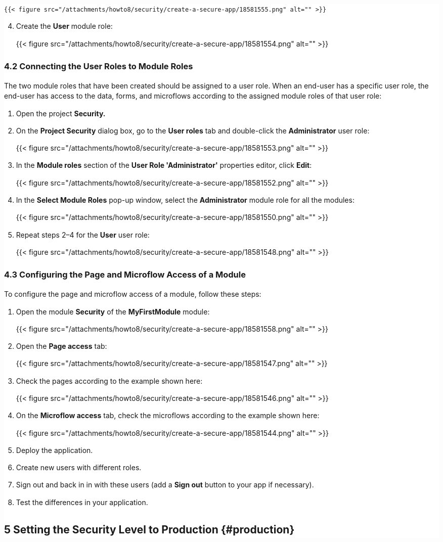     {{< figure src="/attachments/howto8/security/create-a-secure-app/18581555.png" alt="" >}}

4.  Create the **User** module role:
  
	{{< figure src="/attachments/howto8/security/create-a-secure-app/18581554.png" alt="" >}}

### 4.2 Connecting the User Roles to Module Roles

The two module roles that have been created should be assigned to a user role. When an end-user has a specific user role, the end-user has access to the data, forms, and microflows according to the assigned module roles of that user role:

1. Open the project **Security.**
2.  On the **Project Security** dialog box, go to the **User roles** tab and double-click the **Administrator** user role:
  
    {{< figure src="/attachments/howto8/security/create-a-secure-app/18581553.png" alt="" >}}

3.  In the **Module roles** section of the **User Role 'Administrator'** properties editor, click **Edit**:
  
    {{< figure src="/attachments/howto8/security/create-a-secure-app/18581552.png" alt="" >}}

4.  In the **Select Module Roles** pop-up window, select the **Administrator** module role for all the modules:
  
    {{< figure src="/attachments/howto8/security/create-a-secure-app/18581550.png" alt="" >}}

5.  Repeat steps 2–4 for the **User** user role:
  
    {{< figure src="/attachments/howto8/security/create-a-secure-app/18581548.png" alt="" >}}

### 4.3 Configuring the Page and Microflow Access of a Module

To configure the page and microflow access of a module, follow these steps:

1.  Open the module **Security** of the **MyFirstModule** module:
  
    {{< figure src="/attachments/howto8/security/create-a-secure-app/18581558.png" alt="" >}}

2.  Open the **Page access** tab:
  
    {{< figure src="/attachments/howto8/security/create-a-secure-app/18581547.png" alt="" >}}

3.  Check the pages according to the example shown here:
  
    {{< figure src="/attachments/howto8/security/create-a-secure-app/18581546.png" alt="" >}}

4.  On the **Microflow access** tab, check the microflows according to the example shown here:
  
    {{< figure src="/attachments/howto8/security/create-a-secure-app/18581544.png" alt="" >}}

5. Deploy the application.
6. Create new users with different roles.
7. Sign out and back in in with these users (add a **Sign out** button to your app if necessary).
8. Test the differences in your application.

## 5 Setting the Security Level to Production {#production}
